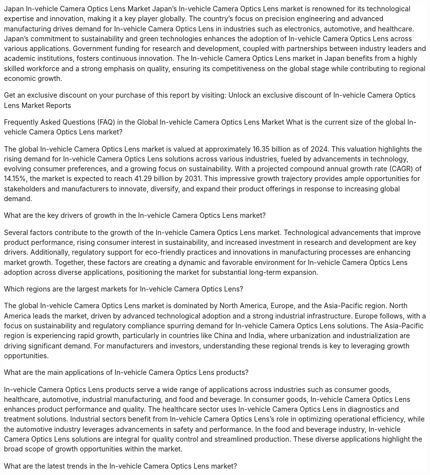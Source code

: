 Japan In-vehicle Camera Optics Lens Market
Japan’s In-vehicle Camera Optics Lens market is renowned for its technological expertise and innovation, making it a key player globally. The country’s focus on precision engineering and advanced manufacturing drives demand for In-vehicle Camera Optics Lens in industries such as electronics, automotive, and healthcare. Japan’s commitment to sustainability and green technologies enhances the adoption of In-vehicle Camera Optics Lens across various applications. Government funding for research and development, coupled with partnerships between industry leaders and academic institutions, fosters continuous innovation. The In-vehicle Camera Optics Lens market in Japan benefits from a highly skilled workforce and a strong emphasis on quality, ensuring its competitiveness on the global stage while contributing to regional economic growth.

Get an exclusive discount on your purchase of this report by visiting: Unlock an exclusive discount of In-vehicle Camera Optics Lens Market Reports 

Frequently Asked Questions (FAQ) in the Global In-vehicle Camera Optics Lens Market
What is the current size of the global In-vehicle Camera Optics Lens market?

The global In-vehicle Camera Optics Lens market is valued at approximately 16.35 billion as of 2024. This valuation highlights the rising demand for In-vehicle Camera Optics Lens solutions across various industries, fueled by advancements in technology, evolving consumer preferences, and a growing focus on sustainability. With a projected compound annual growth rate (CAGR) of 14.15%, the market is expected to reach 41.29 billion by 2031. This impressive growth trajectory provides ample opportunities for stakeholders and manufacturers to innovate, diversify, and expand their product offerings in response to increasing global demand.

What are the key drivers of growth in the In-vehicle Camera Optics Lens market?

Several factors contribute to the growth of the In-vehicle Camera Optics Lens market. Technological advancements that improve product performance, rising consumer interest in sustainability, and increased investment in research and development are key drivers. Additionally, regulatory support for eco-friendly practices and innovations in manufacturing processes are enhancing market growth. Together, these factors are creating a dynamic and favorable environment for In-vehicle Camera Optics Lens adoption across diverse applications, positioning the market for substantial long-term expansion.

Which regions are the largest markets for In-vehicle Camera Optics Lens?

The global In-vehicle Camera Optics Lens market is dominated by North America, Europe, and the Asia-Pacific region. North America leads the market, driven by advanced technological adoption and a strong industrial infrastructure. Europe follows, with a focus on sustainability and regulatory compliance spurring demand for In-vehicle Camera Optics Lens solutions. The Asia-Pacific region is experiencing rapid growth, particularly in countries like China and India, where urbanization and industrialization are driving significant demand. For manufacturers and investors, understanding these regional trends is key to leveraging growth opportunities.

What are the main applications of In-vehicle Camera Optics Lens products?

In-vehicle Camera Optics Lens products serve a wide range of applications across industries such as consumer goods, healthcare, automotive, industrial manufacturing, and food and beverage. In consumer goods, In-vehicle Camera Optics Lens enhances product performance and quality. The healthcare sector uses In-vehicle Camera Optics Lens in diagnostics and treatment solutions. Industrial sectors benefit from In-vehicle Camera Optics Lens’s role in optimizing operational efficiency, while the automotive industry leverages advancements in safety and performance. In the food and beverage industry, In-vehicle Camera Optics Lens solutions are integral for quality control and streamlined production. These diverse applications highlight the broad scope of growth opportunities within the market.

What are the latest trends in the In-vehicle Camera Optics Lens market?
